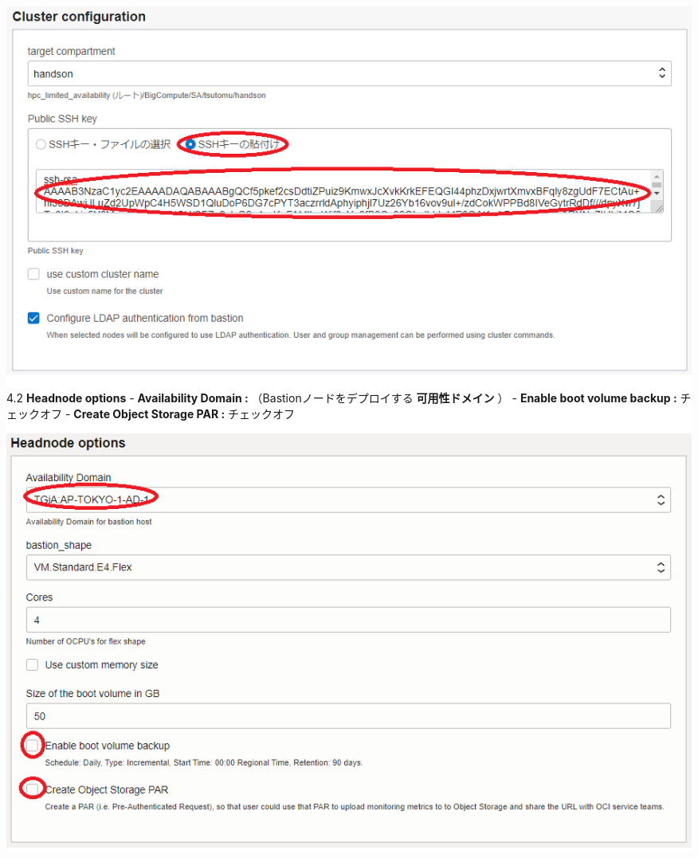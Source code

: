    ![画面ショット](stack_page02.png)

   4.2 **Headnode options**
    - **Availability Domain :** （Bastionノードをデプロイする **可用性ドメイン** ）
    - **Enable boot volume backup :** チェックオフ
    - **Create Object Storage PAR :** チェックオフ

   ![画面ショット](stack_page03.png)
